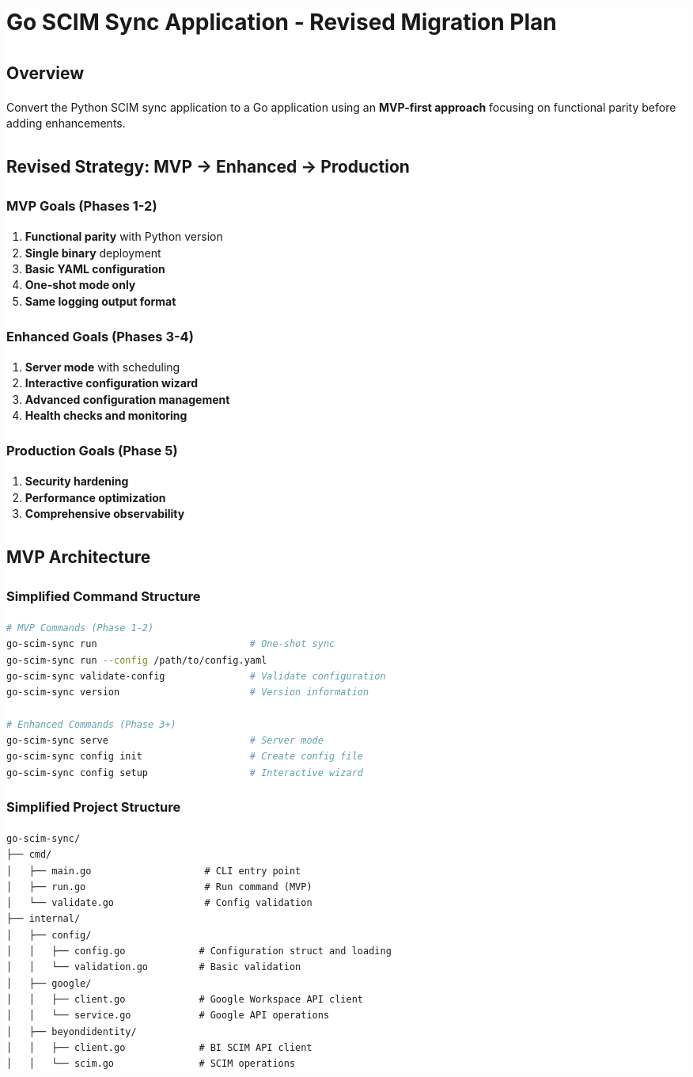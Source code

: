# Go SCIM Sync Application - Revised Migration Plan

## Overview
Convert the Python SCIM sync application to a Go application using an **MVP-first approach** focusing on functional parity before adding enhancements.

## Revised Strategy: MVP → Enhanced → Production

### MVP Goals (Phases 1-2)
1. **Functional parity** with Python version
2. **Single binary** deployment
3. **Basic YAML configuration**
4. **One-shot mode only**
5. **Same logging output format**

### Enhanced Goals (Phases 3-4)
1. **Server mode** with scheduling
2. **Interactive configuration wizard**
3. **Advanced configuration management**
4. **Health checks and monitoring**

### Production Goals (Phase 5)
1. **Security hardening**
2. **Performance optimization**
3. **Comprehensive observability**

## MVP Architecture

### Simplified Command Structure
```bash
# MVP Commands (Phase 1-2)
go-scim-sync run                           # One-shot sync
go-scim-sync run --config /path/to/config.yaml
go-scim-sync validate-config               # Validate configuration
go-scim-sync version                       # Version information

# Enhanced Commands (Phase 3+)
go-scim-sync serve                         # Server mode
go-scim-sync config init                   # Create config file
go-scim-sync config setup                  # Interactive wizard
```

### Simplified Project Structure
```
go-scim-sync/
├── cmd/
│   ├── main.go                    # CLI entry point
│   ├── run.go                     # Run command (MVP)
│   └── validate.go                # Config validation
├── internal/
│   ├── config/
│   │   ├── config.go             # Configuration struct and loading
│   │   └── validation.go         # Basic validation
│   ├── google/
│   │   ├── client.go             # Google Workspace API client
│   │   └── service.go            # Google API operations
│   ├── beyondidentity/
│   │   ├── client.go             # BI SCIM API client
│   │   └── scim.go               # SCIM operations
```